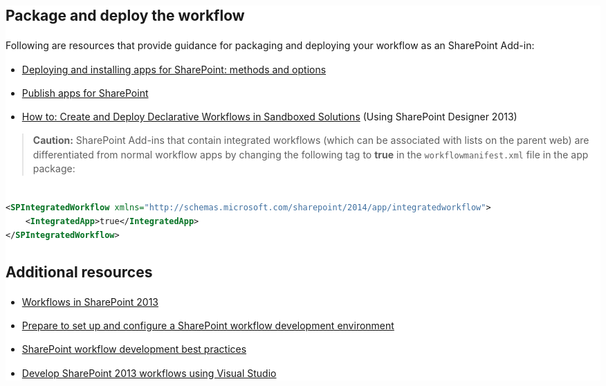 ## Package and deploy the workflow
<a name="bk_deploy"> </a>

Following are resources that provide guidance for packaging and deploying your workflow as an SharePoint Add-in:
  
    
    

-  [Deploying and installing apps for SharePoint: methods and options](http://msdn.microsoft.com/en-us/library/fp179933.aspx)
    
  
-  [Publish apps for SharePoint](http://msdn.microsoft.com/en-us/library/jj164070.aspx)
    
  
-  [How to: Create and Deploy Declarative Workflows in Sandboxed Solutions](http://msdn.microsoft.com/en-us/library/gg615452%28v=office.14%29.aspx) (Using SharePoint Designer 2013)
    
  

> **Caution:**
> SharePoint Add-ins that contain integrated workflows (which can be associated with lists on the parent web) are differentiated from normal workflow apps by changing the following tag to **true** in the `workflowmanifest.xml` file in the app package:
  
    
    


```XML

<SPIntegratedWorkflow xmlns="http://schemas.microsoft.com/sharepoint/2014/app/integratedworkflow">
    <IntegratedApp>true</IntegratedApp>
</SPIntegratedWorkflow>

```


## Additional resources
<a name="bk_addresources"> </a>


-  [Workflows in SharePoint 2013](workflows-in-sharepoint.md)
    
  
-  [Prepare to set up and configure a SharePoint workflow development environment](prepare-to-set-up-and-configure-a-sharepoint-workflow-development-environment.md)
    
  
-  [SharePoint workflow development best practices](sharepoint-workflow-development-best-practices.md)
    
  
-  [Develop SharePoint 2013 workflows using Visual Studio](develop-sharepoint-workflows-using-visual-studio.md)
    
  

  
    
    

